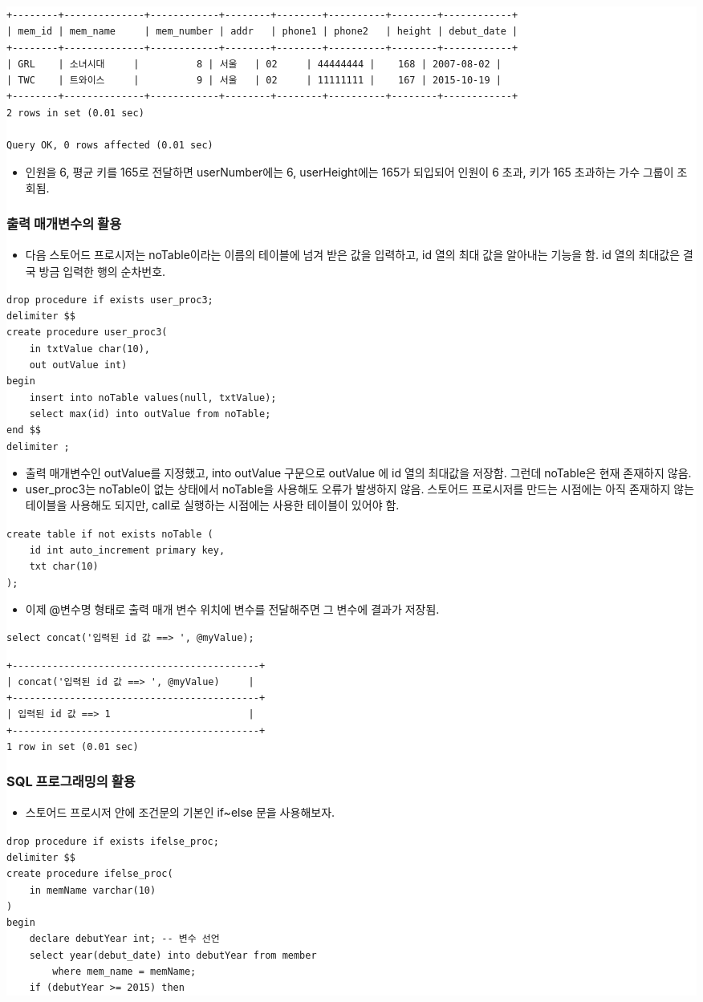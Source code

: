 ```mysql
```
```text
+--------+--------------+------------+--------+--------+----------+--------+------------+
| mem_id | mem_name     | mem_number | addr   | phone1 | phone2   | height | debut_date |
+--------+--------------+------------+--------+--------+----------+--------+------------+
| GRL    | 소녀시대     |          8 | 서울   | 02     | 44444444 |    168 | 2007-08-02 |
| TWC    | 트와이스     |          9 | 서울   | 02     | 11111111 |    167 | 2015-10-19 |
+--------+--------------+------------+--------+--------+----------+--------+------------+
2 rows in set (0.01 sec)

Query OK, 0 rows affected (0.01 sec)
```
- 인원을 6, 평균 키를 165로 전달하면 userNumber에는 6, userHeight에는 165가 되입되어 인원이 6 초과, 키가 165 초과하는 가수 그룹이 조회됨.

### 출력 매개변수의 활용
- 다음 스토어드 프로시저는 noTable이라는 이름의 테이블에 넘겨 받은 값을 입력하고, id 열의 최대 값을 알아내는 기능을 함. id 열의 최대값은 결국 방금 입력한 행의 순차번호.
```mysql
drop procedure if exists user_proc3;
delimiter $$
create procedure user_proc3(
    in txtValue char(10),
    out outValue int)
begin 
    insert into noTable values(null, txtValue);
    select max(id) into outValue from noTable;
end $$
delimiter ;
```
- 출력 매개변수인 outValue를 지정했고, into outValue 구문으로 outValue 에 id 열의 최대값을 저장함. 그런데 noTable은 현재 존재하지 않음.
- user_proc3는 noTable이 없는 상태에서 noTable을 사용해도 오류가 발생하지 않음. 스토어드 프로시저를 만드는 시점에는 아직 존재하지 않는 테이블을 사용해도 되지만, call로 실행하는 시점에는 사용한
테이블이 있어야 함.
```mysql
create table if not exists noTable (
    id int auto_increment primary key,
    txt char(10)
);
```
- 이제 @변수명 형태로 출력 매개 변수 위치에 변수를 전달해주면 그 변수에 결과가 저장됨.
```mysql
select concat('입력된 id 값 ==> ', @myValue);
```
```text
+-------------------------------------------+
| concat('입력된 id 값 ==> ', @myValue)     |
+-------------------------------------------+
| 입력된 id 값 ==> 1                        |
+-------------------------------------------+
1 row in set (0.01 sec)
```

### SQL 프로그래밍의 활용
- 스토어드 프로시저 안에 조건문의 기본인 if~else 문을 사용해보자.
```mysql
drop procedure if exists ifelse_proc;
delimiter $$
create procedure ifelse_proc(
    in memName varchar(10)
)
begin
    declare debutYear int; -- 변수 선언
    select year(debut_date) into debutYear from member
        where mem_name = memName;
    if (debutYear >= 2015) then
```